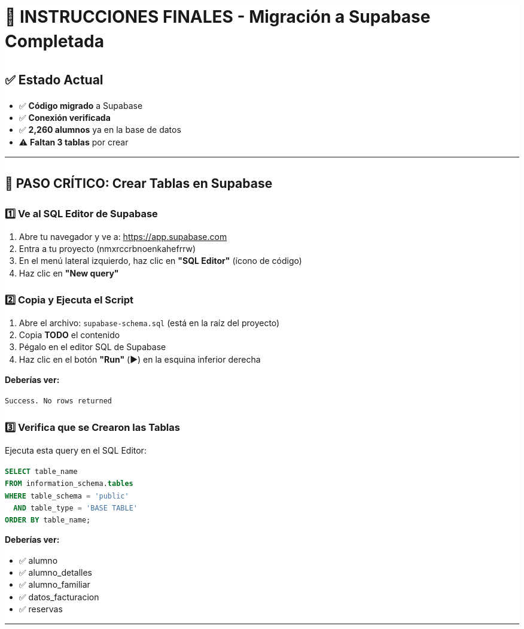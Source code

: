 # 🎄 INSTRUCCIONES FINALES - Migración a Supabase Completada

## ✅ Estado Actual

- ✅ **Código migrado** a Supabase
- ✅ **Conexión verificada** 
- ✅ **2,260 alumnos** ya en la base de datos
- ⚠️  **Faltan 3 tablas** por crear

---

## 🚨 PASO CRÍTICO: Crear Tablas en Supabase

### 1️⃣ Ve al SQL Editor de Supabase

1. Abre tu navegador y ve a: https://app.supabase.com
2. Entra a tu proyecto (nmxrccrbnoenkahefrrw)
3. En el menú lateral izquierdo, haz clic en **"SQL Editor"** (ícono de código)
4. Haz clic en **"New query"**

### 2️⃣ Copia y Ejecuta el Script

1. Abre el archivo: `supabase-schema.sql` (está en la raíz del proyecto)
2. Copia **TODO** el contenido
3. Pégalo en el editor SQL de Supabase
4. Haz clic en el botón **"Run"** (▶️) en la esquina inferior derecha

**Deberías ver:**
```
Success. No rows returned
```

### 3️⃣ Verifica que se Crearon las Tablas

Ejecuta esta query en el SQL Editor:

```sql
SELECT table_name 
FROM information_schema.tables 
WHERE table_schema = 'public' 
  AND table_type = 'BASE TABLE'
ORDER BY table_name;
```

**Deberías ver:**
- ✅ alumno
- ✅ alumno_detalles
- ✅ alumno_familiar
- ✅ datos_facturacion
- ✅ reservas

---
